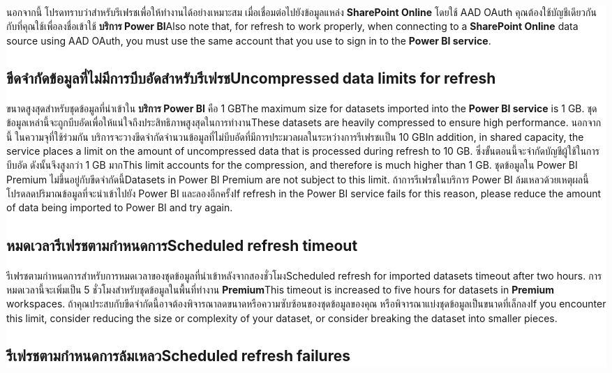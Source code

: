 <span data-ttu-id="3c43f-140">นอกจากนี้ โปรดทราบว่าสำหรับรีเฟรชเพื่อให้ทำงานได้อย่างเหมาะสม เมื่อเชื่อมต่อไปยังข้อมูลแหล่ง **SharePoint Online** โดยใช้ AAD OAuth คุณต้องใช้บัญชีเดียวกันกับที่คุณใช้เพื่อลงชื่อเข้าใช้ **บริการ Power BI**</span><span class="sxs-lookup"><span data-stu-id="3c43f-140">Also note that, for refresh to work properly, when connecting to a **SharePoint Online** data source using AAD OAuth, you must use the same account that you use to sign in to the **Power BI service**.</span></span>

## <a name="uncompressed-data-limits-for-refresh"></a><span data-ttu-id="3c43f-141">ขีดจำกัดข้อมูลที่ไม่มีการบีบอัดสำหรับรีเฟรช</span><span class="sxs-lookup"><span data-stu-id="3c43f-141">Uncompressed data limits for refresh</span></span>

<span data-ttu-id="3c43f-142">ขนาดสูงสุดสำหรับชุดข้อมูลที่นำเข้าใน **บริการ Power BI** คือ 1 GB</span><span class="sxs-lookup"><span data-stu-id="3c43f-142">The maximum size for datasets imported into the **Power BI service** is 1 GB.</span></span> <span data-ttu-id="3c43f-143">ชุดข้อมูลเหล่านี้จะถูกบีบอัดเพื่อให้แน่ใจถึงประสิทธิภาพสูงสุดในการทำงาน</span><span class="sxs-lookup"><span data-stu-id="3c43f-143">These datasets are heavily compressed to ensure high performance.</span></span> <span data-ttu-id="3c43f-144">นอกจากนี้ ในความจุที่ใช้ร่วมกัน บริการจะวางขีดจำกัดจำนวนข้อมูลที่ไม่บีบอัดที่มีการประมวลผลในระหว่างการรีเฟรชเเป็น 10 GB</span><span class="sxs-lookup"><span data-stu-id="3c43f-144">In addition, in shared capacity, the service places a limit on the amount of uncompressed data that is processed during refresh to 10 GB.</span></span> <span data-ttu-id="3c43f-145">ซึ่งขั้นตอนนี้จะจำกัดบัญชีผู้ใช้ในการบีบอัด ดังนั้นจึงสูงกว่า 1 GB มาก</span><span class="sxs-lookup"><span data-stu-id="3c43f-145">This limit accounts for the compression, and therefore is much higher than 1 GB.</span></span> <span data-ttu-id="3c43f-146">ชุดข้อมูลใน Power BI Premium ไม่ขึ้นอยู่กับขีดจำกัดนี้</span><span class="sxs-lookup"><span data-stu-id="3c43f-146">Datasets in Power BI Premium are not subject to this limit.</span></span> <span data-ttu-id="3c43f-147">ถ้าการรีเฟรชในบริการ Power BI ล้มเหลวด้วยเหตุผลนี้ โปรดลดปริมาณข้อมูลที่จะนำเข้าไปยัง Power BI และลองอีกครั้ง</span><span class="sxs-lookup"><span data-stu-id="3c43f-147">If refresh in the Power BI service fails for this reason, please reduce the amount of data being imported to Power BI and try again.</span></span>

## <a name="scheduled-refresh-timeout"></a><span data-ttu-id="3c43f-148">หมดเวลารีเฟรชตามกำหนดการ</span><span class="sxs-lookup"><span data-stu-id="3c43f-148">Scheduled refresh timeout</span></span>

<span data-ttu-id="3c43f-149">รีเฟรชตามกำหนดการสำหรับการหมดเวลาของชุดข้อมูลที่นำเข้าหลังจากสองชั่วโมง</span><span class="sxs-lookup"><span data-stu-id="3c43f-149">Scheduled refresh for imported datasets timeout after two hours.</span></span> <span data-ttu-id="3c43f-150">การหมดเวลานี้จะเพิ่มเป็น 5 ชั่วโมงสำหรับชุดข้อมูลในพื้นที่ทำงาน **Premium**</span><span class="sxs-lookup"><span data-stu-id="3c43f-150">This timeout is increased to five hours for datasets in **Premium** workspaces.</span></span> <span data-ttu-id="3c43f-151">ถ้าคุณประสบกับขีดจำกัดนี้อาจต้องพิจารณาลดขนาดหรือความซับซ้อนของชุดข้อมูลของคุณ หรือพิจารณาแบ่งชุดข้อมูลเป็นขนาดที่เล็กลง</span><span class="sxs-lookup"><span data-stu-id="3c43f-151">If you  encounter this limit, consider reducing the size or complexity of your dataset, or consider breaking the dataset into smaller pieces.</span></span>

## <a name="scheduled-refresh-failures"></a><span data-ttu-id="3c43f-152">รีเฟรชตามกำหนดการล้มเหลว</span><span class="sxs-lookup"><span data-stu-id="3c43f-152">Scheduled refresh failures</span></span>
